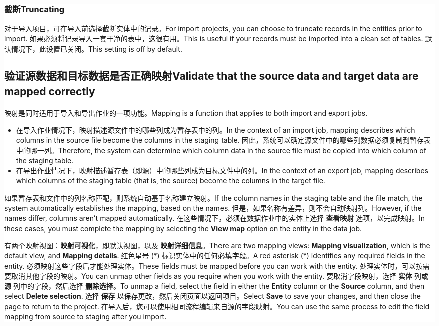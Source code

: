 ### <a name="truncating"></a><span data-ttu-id="83f5a-176">截断</span><span class="sxs-lookup"><span data-stu-id="83f5a-176">Truncating</span></span>
<span data-ttu-id="83f5a-177">对于导入项目，可在导入前选择截断实体中的记录。</span><span class="sxs-lookup"><span data-stu-id="83f5a-177">For import projects, you can choose to truncate records in the entities prior to import.</span></span> <span data-ttu-id="83f5a-178">如果必须将记录导入一套干净的表中，这很有用。</span><span class="sxs-lookup"><span data-stu-id="83f5a-178">This is useful if your records must be imported into a clean set of tables.</span></span> <span data-ttu-id="83f5a-179">默认情况下，此设置已关闭。</span><span class="sxs-lookup"><span data-stu-id="83f5a-179">This setting is off by default.</span></span>

## <a name="validate-that-the-source-data-and-target-data-are-mapped-correctly"></a><span data-ttu-id="83f5a-180">验证源数据和目标数据是否正确映射</span><span class="sxs-lookup"><span data-stu-id="83f5a-180">Validate that the source data and target data are mapped correctly</span></span>
<span data-ttu-id="83f5a-181">映射是同时适用于导入和导出作业的一项功能。</span><span class="sxs-lookup"><span data-stu-id="83f5a-181">Mapping is a function that applies to both import and export jobs.</span></span>

- <span data-ttu-id="83f5a-182">在导入作业情况下，映射描述源文件中的哪些列成为暂存表中的列。</span><span class="sxs-lookup"><span data-stu-id="83f5a-182">In the context of an import job, mapping describes which columns in the source file become the columns in the staging table.</span></span> <span data-ttu-id="83f5a-183">因此，系统可以确定源文件中的哪些列数据必须复制到暂存表中的哪一列。</span><span class="sxs-lookup"><span data-stu-id="83f5a-183">Therefore, the system can determine which column data in the source file must be copied into which column of the staging table.</span></span>
- <span data-ttu-id="83f5a-184">在导出作业情况下，映射描述暂存表（即源）中的哪些列成为目标文件中的列。</span><span class="sxs-lookup"><span data-stu-id="83f5a-184">In the context of an export job, mapping describes which columns of the staging table (that is, the source) become the columns in the target file.</span></span>

<span data-ttu-id="83f5a-185">如果暂存表和文件中的列名称匹配，则系统自动基于名称建立映射。</span><span class="sxs-lookup"><span data-stu-id="83f5a-185">If the column names in the staging table and the file match, the system automatically establishes the mapping, based on the names.</span></span> <span data-ttu-id="83f5a-186">但是，如果名称有差异，则不会自动映射列。</span><span class="sxs-lookup"><span data-stu-id="83f5a-186">However, if the names differ, columns aren’t mapped automatically.</span></span> <span data-ttu-id="83f5a-187">在这些情况下，必须在数据作业中的实体上选择 **查看映射** 选项，以完成映射。</span><span class="sxs-lookup"><span data-stu-id="83f5a-187">In these cases, you must complete the mapping by selecting the **View map** option on the entity in the data job.</span></span>

<span data-ttu-id="83f5a-188">有两个映射视图：**映射可视化**，即默认视图，以及 **映射详细信息**。</span><span class="sxs-lookup"><span data-stu-id="83f5a-188">There are two mapping views: **Mapping visualization**, which is the default view, and **Mapping details**.</span></span> <span data-ttu-id="83f5a-189">红色星号 (\*) 标识实体中的任何必填字段。</span><span class="sxs-lookup"><span data-stu-id="83f5a-189">A red asterisk (\*) identifies any required fields in the entity.</span></span> <span data-ttu-id="83f5a-190">必须映射这些字段后才能处理实体。</span><span class="sxs-lookup"><span data-stu-id="83f5a-190">These fields must be mapped before you can work with the entity.</span></span> <span data-ttu-id="83f5a-191">处理实体时，可以按需要取消其他字段的映射。</span><span class="sxs-lookup"><span data-stu-id="83f5a-191">You can unmap other fields as you require when you work with the entity.</span></span> <span data-ttu-id="83f5a-192">要取消字段映射，选择 **实体** 列或 **源** 列中的字段，然后选择 **删除选择**。</span><span class="sxs-lookup"><span data-stu-id="83f5a-192">To unmap a field, select the field in either the **Entity** column or the **Source** column, and then select **Delete selection**.</span></span> <span data-ttu-id="83f5a-193">选择 **保存** 以保存更改，然后关闭页面以返回项目。</span><span class="sxs-lookup"><span data-stu-id="83f5a-193">Select **Save** to save your changes, and then close the page to return to the project.</span></span> <span data-ttu-id="83f5a-194">在导入后，您可以使用相同流程编辑来自源的字段映射。</span><span class="sxs-lookup"><span data-stu-id="83f5a-194">You can use the same process to edit the field mapping from source to staging after you import.</span></span>
